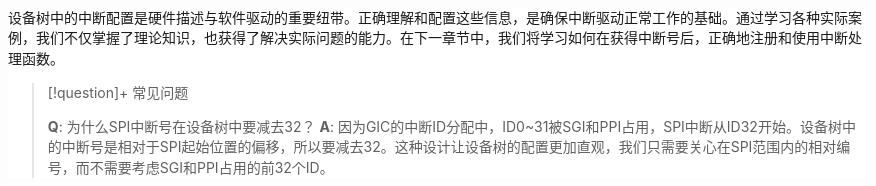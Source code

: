 设备树中的中断配置是硬件描述与软件驱动的重要纽带。正确理解和配置这些信息，是确保中断驱动正常工作的基础。通过学习各种实际案例，我们不仅掌握了理论知识，也获得了解决实际问题的能力。在下一章节中，我们将学习如何在获得中断号后，正确地注册和使用中断处理函数。

> [!question]+ 常见问题
> 
> **Q**: 为什么SPI中断号在设备树中要减去32？ 
> **A**: 因为GIC的中断ID分配中，ID0~31被SGI和PPI占用，SPI中断从ID32开始。设备树中的中断号是相对于SPI起始位置的偏移，所以要减去32。这种设计让设备树的配置更加直观，我们只需要关心在SPI范围内的相对编号，而不需要考虑SGI和PPI占用的前32个ID。